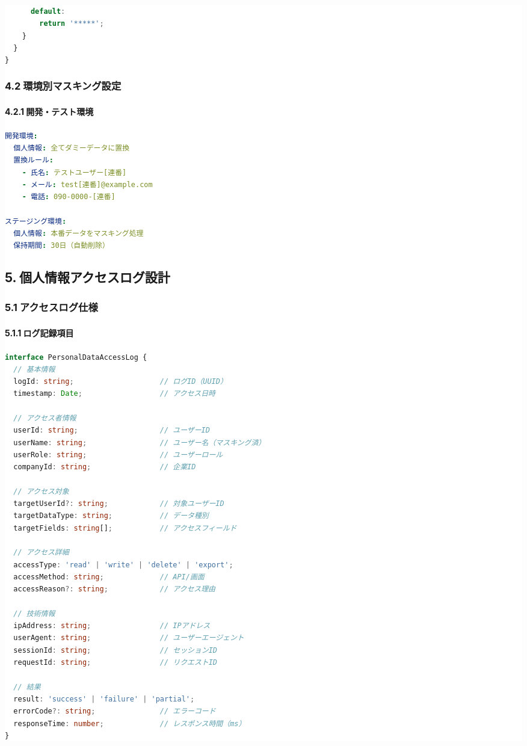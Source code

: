 ```typescript
      default:
        return '*****';
    }
  }
}
```

### 4.2 環境別マスキング設定

#### 4.2.1 開発・テスト環境
```yaml
開発環境:
  個人情報: 全てダミーデータに置換
  置換ルール:
    - 氏名: テストユーザー[連番]
    - メール: test[連番]@example.com
    - 電話: 090-0000-[連番]

ステージング環境:
  個人情報: 本番データをマスキング処理
  保持期間: 30日（自動削除）
```

## 5. 個人情報アクセスログ設計

### 5.1 アクセスログ仕様

#### 5.1.1 ログ記録項目
```typescript
interface PersonalDataAccessLog {
  // 基本情報
  logId: string;                    // ログID（UUID）
  timestamp: Date;                  // アクセス日時
  
  // アクセス者情報
  userId: string;                   // ユーザーID
  userName: string;                 // ユーザー名（マスキング済）
  userRole: string;                 // ユーザーロール
  companyId: string;                // 企業ID
  
  // アクセス対象
  targetUserId?: string;            // 対象ユーザーID
  targetDataType: string;           // データ種別
  targetFields: string[];           // アクセスフィールド
  
  // アクセス詳細
  accessType: 'read' | 'write' | 'delete' | 'export';
  accessMethod: string;             // API/画面
  accessReason?: string;            // アクセス理由
  
  // 技術情報
  ipAddress: string;                // IPアドレス
  userAgent: string;                // ユーザーエージェント
  sessionId: string;                // セッションID
  requestId: string;                // リクエストID
  
  // 結果
  result: 'success' | 'failure' | 'partial';
  errorCode?: string;               // エラーコード
  responseTime: number;             // レスポンス時間（ms）
}
```
